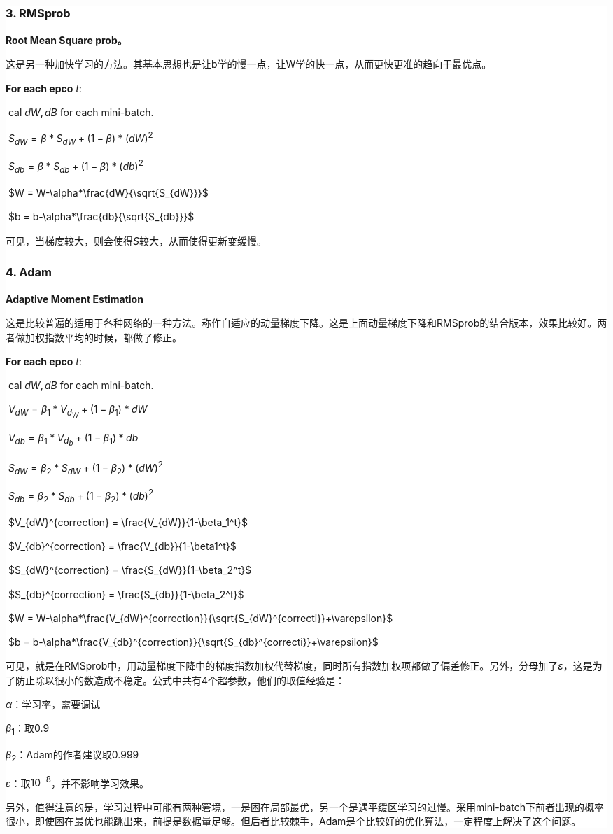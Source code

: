 ### 3. RMSprob

**Root Mean Square prob。**

这是另一种加快学习的方法。其基本思想也是让b学的慢一点，让W学的快一点，从而更快更准的趋向于最优点。

**For each epco** $t$:

​	cal $dW,dB$ for each mini-batch.

​	$S_{dW}=\beta*S_{dW}+(1-\beta)*(dW)^2$

​	$S_{db}=\beta*S_{db}+(1-\beta)*(db)^2$

​	$W = W-\alpha*\frac{dW}{\sqrt{S_{dW}}}$

​	$b  = b-\alpha*\frac{db}{\sqrt{S_{db}}}$

可见，当梯度较大，则会使得$S$较大，从而使得更新变缓慢。



### 4. Adam

**Adaptive  Moment Estimation**

这是比较普遍的适用于各种网络的一种方法。称作自适应的动量梯度下降。这是上面动量梯度下降和RMSprob的结合版本，效果比较好。两者做加权指数平均的时候，都做了修正。

**For each epco** $t$:

​	cal $dW,dB$ for each mini-batch.

​	$V_{dW}=\beta_1*V_{d_W}+(1-\beta_1)*dW$

​	$V_{db}=\beta_1*V_{d_b}+(1-\beta_1)*db$

​	$S_{dW}=\beta_2*S_{dW}+(1-\beta_2)*(dW)^2$

​	$S_{db}=\beta_2*S_{db}+(1-\beta_2)*(db)^2$

​	$V_{dW}^{correction} = \frac{V_{dW}}{1-\beta_1^t}$

​	$V_{db}^{correction} = \frac{V_{db}}{1-\beta1^t}$

​	$S_{dW}^{correction} = \frac{S_{dW}}{1-\beta_2^t}$

​	$S_{db}^{correction} = \frac{S_{db}}{1-\beta_2^t}$

​	$W = W-\alpha*\frac{V_{dW}^{correction}}{\sqrt{S_{dW}^{correcti}}+\varepsilon}$

​	$b = b-\alpha*\frac{V_{db}^{correction}}{\sqrt{S_{db}^{correcti}}+\varepsilon}$

可见，就是在RMSprob中，用动量梯度下降中的梯度指数加权代替梯度，同时所有指数加权项都做了偏差修正。另外，分母加了$\varepsilon$，这是为了防止除以很小的数造成不稳定。公式中共有4个超参数，他们的取值经验是：

$\alpha$：学习率，需要调试

$\beta_1$：取0.9

$\beta_2$：Adam的作者建议取0.999

$\varepsilon$：取$10^{-8}$，并不影响学习效果。

另外，值得注意的是，学习过程中可能有两种窘境，一是困在局部最优，另一个是遇平缓区学习的过慢。采用mini-batch下前者出现的概率很小，即使困在最优也能跳出来，前提是数据量足够。但后者比较棘手，Adam是个比较好的优化算法，一定程度上解决了这个问题。
